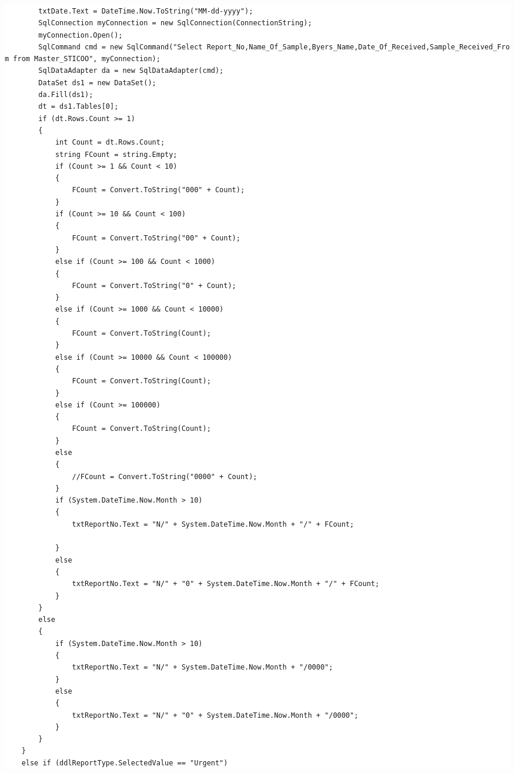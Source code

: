            txtDate.Text = DateTime.Now.ToString("MM-dd-yyyy");
            SqlConnection myConnection = new SqlConnection(ConnectionString);
            myConnection.Open();
            SqlCommand cmd = new SqlCommand("Select Report_No,Name_Of_Sample,Byers_Name,Date_Of_Received,Sample_Received_From from Master_STICOO", myConnection);
            SqlDataAdapter da = new SqlDataAdapter(cmd);
            DataSet ds1 = new DataSet();
            da.Fill(ds1);
            dt = ds1.Tables[0];
            if (dt.Rows.Count >= 1)
            {
                int Count = dt.Rows.Count;
                string FCount = string.Empty;
                if (Count >= 1 && Count < 10)
                {
                    FCount = Convert.ToString("000" + Count);
                }
                if (Count >= 10 && Count < 100)
                {
                    FCount = Convert.ToString("00" + Count);
                }
                else if (Count >= 100 && Count < 1000)
                {
                    FCount = Convert.ToString("0" + Count);
                }
                else if (Count >= 1000 && Count < 10000)
                {
                    FCount = Convert.ToString(Count);
                }
                else if (Count >= 10000 && Count < 100000)
                {
                    FCount = Convert.ToString(Count);
                }
                else if (Count >= 100000)
                {
                    FCount = Convert.ToString(Count);
                }
                else
                {
                    //FCount = Convert.ToString("0000" + Count);
                }
                if (System.DateTime.Now.Month > 10)
                {
                    txtReportNo.Text = "N/" + System.DateTime.Now.Month + "/" + FCount;

                }
                else
                {
                    txtReportNo.Text = "N/" + "0" + System.DateTime.Now.Month + "/" + FCount;
                }
            }
            else
            {
                if (System.DateTime.Now.Month > 10)
                {
                    txtReportNo.Text = "N/" + System.DateTime.Now.Month + "/0000";
                }
                else
                {
                    txtReportNo.Text = "N/" + "0" + System.DateTime.Now.Month + "/0000";
                }
            }
        }
        else if (ddlReportType.SelectedValue == "Urgent")